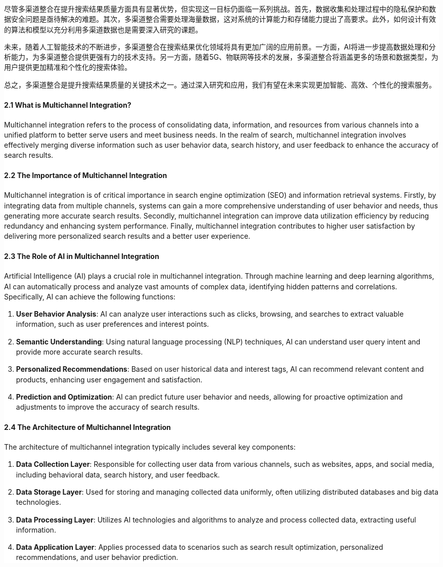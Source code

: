 尽管多渠道整合在提升搜索结果质量方面具有显著优势，但实现这一目标仍面临一系列挑战。首先，数据收集和处理过程中的隐私保护和数据安全问题是亟待解决的难题。其次，多渠道整合需要处理海量数据，这对系统的计算能力和存储能力提出了高要求。此外，如何设计有效的算法和模型以充分利用多渠道数据也是需要深入研究的课题。

未来，随着人工智能技术的不断进步，多渠道整合在搜索结果优化领域将具有更加广阔的应用前景。一方面，AI将进一步提高数据处理和分析能力，为多渠道整合提供更强有力的技术支持。另一方面，随着5G、物联网等技术的发展，多渠道整合将涵盖更多的场景和数据类型，为用户提供更加精准和个性化的搜索体验。

总之，多渠道整合是提升搜索结果质量的关键技术之一。通过深入研究和应用，我们有望在未来实现更加智能、高效、个性化的搜索服务。

#### 2.1 What is Multichannel Integration?

Multichannel integration refers to the process of consolidating data, information, and resources from various channels into a unified platform to better serve users and meet business needs. In the realm of search, multichannel integration involves effectively merging diverse information such as user behavior data, search history, and user feedback to enhance the accuracy of search results.

#### 2.2 The Importance of Multichannel Integration

Multichannel integration is of critical importance in search engine optimization (SEO) and information retrieval systems. Firstly, by integrating data from multiple channels, systems can gain a more comprehensive understanding of user behavior and needs, thus generating more accurate search results. Secondly, multichannel integration can improve data utilization efficiency by reducing redundancy and enhancing system performance. Finally, multichannel integration contributes to higher user satisfaction by delivering more personalized search results and a better user experience.

#### 2.3 The Role of AI in Multichannel Integration

Artificial Intelligence (AI) plays a crucial role in multichannel integration. Through machine learning and deep learning algorithms, AI can automatically process and analyze vast amounts of complex data, identifying hidden patterns and correlations. Specifically, AI can achieve the following functions:

1. **User Behavior Analysis**: AI can analyze user interactions such as clicks, browsing, and searches to extract valuable information, such as user preferences and interest points.

2. **Semantic Understanding**: Using natural language processing (NLP) techniques, AI can understand user query intent and provide more accurate search results.

3. **Personalized Recommendations**: Based on user historical data and interest tags, AI can recommend relevant content and products, enhancing user engagement and satisfaction.

4. **Prediction and Optimization**: AI can predict future user behavior and needs, allowing for proactive optimization and adjustments to improve the accuracy of search results.

#### 2.4 The Architecture of Multichannel Integration

The architecture of multichannel integration typically includes several key components:

1. **Data Collection Layer**: Responsible for collecting user data from various channels, such as websites, apps, and social media, including behavioral data, search history, and user feedback.

2. **Data Storage Layer**: Used for storing and managing collected data uniformly, often utilizing distributed databases and big data technologies.

3. **Data Processing Layer**: Utilizes AI technologies and algorithms to analyze and process collected data, extracting useful information.

4. **Data Application Layer**: Applies processed data to scenarios such as search result optimization, personalized recommendations, and user behavior prediction.

